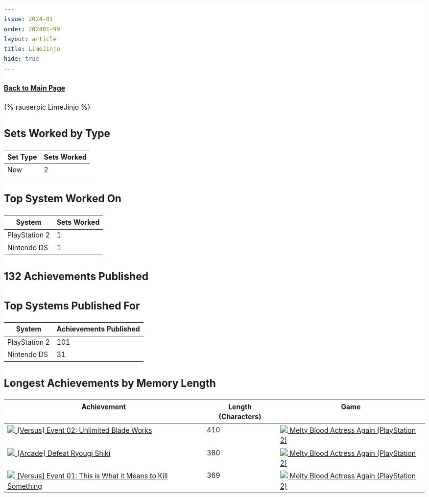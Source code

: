 ```yaml
---
issue: 2024-01
order: 202401-99
layout: article
title: LimeJinjo
hide: true
---
```


#### [Back to Main Page](../dev-year-in-review.html)

<div class="bingo-winner">{% rauserpic LimeJinjo %}</div>

## Sets Worked by Type

| Set Type | Sets Worked |
| -------- | ----------- |
| New      | 2           |

## Top System Worked On

| System        | Sets Worked |
| ------------- | ----------- |
| PlayStation 2 | 1           |
| Nintendo DS   | 1           |

## 132 Achievements Published

## Top Systems Published For

| System        | Achievements Published |
| ------------- | ---------------------- |
| PlayStation 2 | 101                    |
| Nintendo DS   | 31                     |

## Longest Achievements by Memory Length

| Achievement                                                                                                                                                                                                                                                                                           | Length (Characters) | Game                                                                                                                                                                                                                                             |
| ----------------------------------------------------------------------------------------------------------------------------------------------------------------------------------------------------------------------------------------------------------------------------------------------------- | ------------------- | ------------------------------------------------------------------------------------------------------------------------------------------------------------------------------------------------------------------------------------------------ |
| <a class="gameicon-link" href="https://retroachievements.org/achievement/322703" target="_blank" rel="noopener"> <img class="gameicon" src="https://s3-eu-west-1.amazonaws.com/i.retroachievements.org/Badge/359964.png"> <span>[Versus] Event 02: Unlimited Blade Works</span></a>                   | 410                 | <a class="gameicon-link" href="https://retroachievements.org/game/22049" target="_blank" rel="noopener"> <img class="gameicon" src="https://retroachievements.org/Images/066254.png"> <span>Melty Blood Actress Again (PlayStation 2)</span></a> |
| <a class="gameicon-link" href="https://retroachievements.org/achievement/322641" target="_blank" rel="noopener"> <img class="gameicon" src="https://s3-eu-west-1.amazonaws.com/i.retroachievements.org/Badge/359874.png"> <span>[Arcade] Defeat Ryougi Shiki</span></a>                               | 380                 | <a class="gameicon-link" href="https://retroachievements.org/game/22049" target="_blank" rel="noopener"> <img class="gameicon" src="https://retroachievements.org/Images/066254.png"> <span>Melty Blood Actress Again (PlayStation 2)</span></a> |
| <a class="gameicon-link" href="https://retroachievements.org/achievement/322734" target="_blank" rel="noopener"> <img class="gameicon" src="https://s3-eu-west-1.amazonaws.com/i.retroachievements.org/Badge/359995.png"> <span>[Versus] Event 01: This is What it Means to Kill Something</span></a> | 369                 | <a class="gameicon-link" href="https://retroachievements.org/game/22049" target="_blank" rel="noopener"> <img class="gameicon" src="https://retroachievements.org/Images/066254.png"> <span>Melty Blood Actress Again (PlayStation 2)</span></a> |


